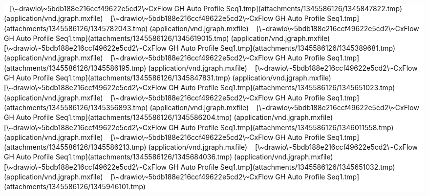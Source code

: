 <img src="images/icons/bullet_blue.gif" width="8" height="8" />
[\~drawio\~5bdb188e216ccf49622e5cd2\~CxFlow GH Auto Profile
Seq1.tmp](attachments/1345586126/1345847822.tmp)
(application/vnd.jgraph.mxfile)  
<img src="images/icons/bullet_blue.gif" width="8" height="8" />
[\~drawio\~5bdb188e216ccf49622e5cd2\~CxFlow GH Auto Profile
Seq1.tmp](attachments/1345586126/1345782043.tmp)
(application/vnd.jgraph.mxfile)  
<img src="images/icons/bullet_blue.gif" width="8" height="8" />
[\~drawio\~5bdb188e216ccf49622e5cd2\~CxFlow GH Auto Profile
Seq1.tmp](attachments/1345586126/1345619015.tmp)
(application/vnd.jgraph.mxfile)  
<img src="images/icons/bullet_blue.gif" width="8" height="8" />
[\~drawio\~5bdb188e216ccf49622e5cd2\~CxFlow GH Auto Profile
Seq1.tmp](attachments/1345586126/1345389681.tmp)
(application/vnd.jgraph.mxfile)  
<img src="images/icons/bullet_blue.gif" width="8" height="8" />
[\~drawio\~5bdb188e216ccf49622e5cd2\~CxFlow GH Auto Profile
Seq1.tmp](attachments/1345586126/1345586195.tmp)
(application/vnd.jgraph.mxfile)  
<img src="images/icons/bullet_blue.gif" width="8" height="8" />
[\~drawio\~5bdb188e216ccf49622e5cd2\~CxFlow GH Auto Profile
Seq1.tmp](attachments/1345586126/1345847831.tmp)
(application/vnd.jgraph.mxfile)  
<img src="images/icons/bullet_blue.gif" width="8" height="8" />
[\~drawio\~5bdb188e216ccf49622e5cd2\~CxFlow GH Auto Profile
Seq1.tmp](attachments/1345586126/1345651023.tmp)
(application/vnd.jgraph.mxfile)  
<img src="images/icons/bullet_blue.gif" width="8" height="8" />
[\~drawio\~5bdb188e216ccf49622e5cd2\~CxFlow GH Auto Profile
Seq1.tmp](attachments/1345586126/1345356893.tmp)
(application/vnd.jgraph.mxfile)  
<img src="images/icons/bullet_blue.gif" width="8" height="8" />
[\~drawio\~5bdb188e216ccf49622e5cd2\~CxFlow GH Auto Profile
Seq1.tmp](attachments/1345586126/1345586204.tmp)
(application/vnd.jgraph.mxfile)  
<img src="images/icons/bullet_blue.gif" width="8" height="8" />
[\~drawio\~5bdb188e216ccf49622e5cd2\~CxFlow GH Auto Profile
Seq1.tmp](attachments/1345586126/1346011558.tmp)
(application/vnd.jgraph.mxfile)  
<img src="images/icons/bullet_blue.gif" width="8" height="8" />
[\~drawio\~5bdb188e216ccf49622e5cd2\~CxFlow GH Auto Profile
Seq1.tmp](attachments/1345586126/1345586213.tmp)
(application/vnd.jgraph.mxfile)  
<img src="images/icons/bullet_blue.gif" width="8" height="8" />
[\~drawio\~5bdb188e216ccf49622e5cd2\~CxFlow GH Auto Profile
Seq1.tmp](attachments/1345586126/1345684036.tmp)
(application/vnd.jgraph.mxfile)  
<img src="images/icons/bullet_blue.gif" width="8" height="8" />
[\~drawio\~5bdb188e216ccf49622e5cd2\~CxFlow GH Auto Profile
Seq1.tmp](attachments/1345586126/1345651032.tmp)
(application/vnd.jgraph.mxfile)  
<img src="images/icons/bullet_blue.gif" width="8" height="8" />
[\~drawio\~5bdb188e216ccf49622e5cd2\~CxFlow GH Auto Profile
Seq1.tmp](attachments/1345586126/1345946101.tmp)